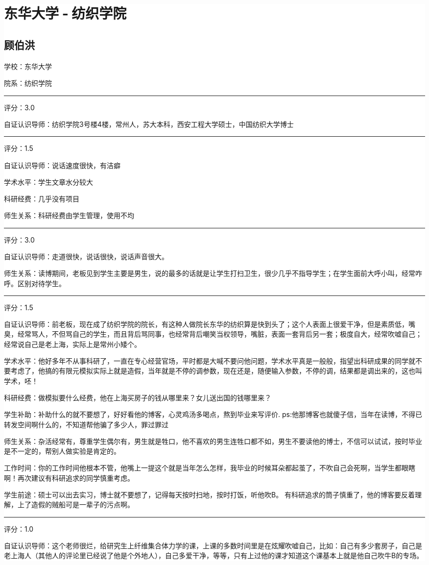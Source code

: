 # 东华大学 - 纺织学院

## 顾伯洪

学校：东华大学

院系：纺织学院

* * *

评分：3.0

自证认识导师：纺织学院3号楼4楼，常州人，苏大本科，西安工程大学硕士，中国纺织大学博士

* * *

评分：1.5

自证认识导师：说话速度很快，有洁癖

学术水平：学生文章水分较大

科研经费：几乎没有项目

师生关系：科研经费由学生管理，使用不均

* * *

评分：3.0

自证认识导师：走道很快，说话很快，说话声音很大。

师生关系：读博期间，老板见到学生主要是男生，说的最多的话就是让学生打扫卫生，很少几乎不指导学生；在学生面前大呼小叫，经常咋呼。区别对待学生。

* * *

评分：1.5

自证认识导师：前老板，现在成了纺织学院的院长，有这种人做院长东华的纺织算是快到头了；这个人表面上很爱干净，但是素质低，嘴臭，经常骂人，不但骂自己的学生，而且背后骂同事，也经常背后嘲笑当权领导，嘴脏，表面一套背后另一套；极度自大，经常吹嘘自己；经常说自己是老上海，实际上是常州小矮个。

学术水平：他好多年不从事科研了，一直在专心经营官场，平时都是大喊不要问他问题，学术水平真是一般般，指望出科研成果的同学就不要考虑了，他搞的有限元模拟实际上就是造假，当年就是不停的调参数，现在还是，随便输入参数，不停的调，结果都是调出来的，这也叫学术，呸！

科研经费：做模拟要什么经费，他在上海买房子的钱从哪里来？女儿送出国的钱哪里来？

学生补助：补助什么的就不要想了，好好看他的博客，心灵鸡汤多喝点，熬到毕业来写评价.
ps:他那博客也就傻子信，当年在读博，不得已转发空间啊什么的，不知道帮他骗了多少人，罪过罪过

师生关系：杂活经常有，尊重学生偶尔有，男生就是牲口，他不喜欢的男生连牲口都不如，男生不要读他的博士，不信可以试试，按时毕业是不一定的，帮别人做实验是肯定的。

工作时间：你的工作时间他根本不管，他嘴上一提这个就是当年怎么怎样，我毕业的时候耳朵都起茧了，不吹自己会死啊，当学生都眼瞎啊！再次建议有科研追求的同学慎重考虑。

学生前途：硕士可以出去实习，博士就不要想了，记得每天按时扫地，按时打饭，听他吹B。
有科研追求的筒子慎重了，他的博客要反着理解，上了造假的贼船可是一辈子的污点啊。

* * *

评分：1.0

自证认识导师：这个老师很烂，给研究生上纤维集合体力学的课，上课的多数时间里是在炫耀吹嘘自己，比如：自己有多少套房子，自己是老上海人（其他人的评论里已经说了他是个外地人），自己多爱干净，等等，只有上过他的课才知道这个课基本上就是他自己吹牛B的专场。
